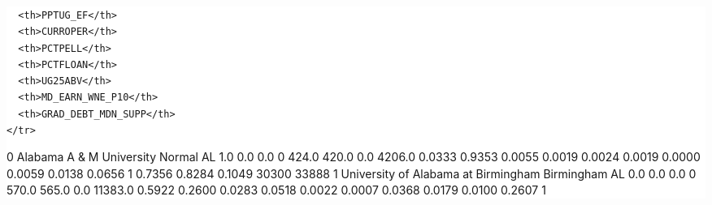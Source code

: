       <th>PPTUG_EF</th>
      <th>CURROPER</th>
      <th>PCTPELL</th>
      <th>PCTFLOAN</th>
      <th>UG25ABV</th>
      <th>MD_EARN_WNE_P10</th>
      <th>GRAD_DEBT_MDN_SUPP</th>
    </tr>
  </thead>
  <tbody>
    <tr>
      <th>0</th>
      <td>Alabama A &amp; M University</td>
      <td>Normal</td>
      <td>AL</td>
      <td>1.0</td>
      <td>0.0</td>
      <td>0.0</td>
      <td>0</td>
      <td>424.0</td>
      <td>420.0</td>
      <td>0.0</td>
      <td>4206.0</td>
      <td>0.0333</td>
      <td>0.9353</td>
      <td>0.0055</td>
      <td>0.0019</td>
      <td>0.0024</td>
      <td>0.0019</td>
      <td>0.0000</td>
      <td>0.0059</td>
      <td>0.0138</td>
      <td>0.0656</td>
      <td>1</td>
      <td>0.7356</td>
      <td>0.8284</td>
      <td>0.1049</td>
      <td>30300</td>
      <td>33888</td>
    </tr>
    <tr>
      <th>1</th>
      <td>University of Alabama at Birmingham</td>
      <td>Birmingham</td>
      <td>AL</td>
      <td>0.0</td>
      <td>0.0</td>
      <td>0.0</td>
      <td>0</td>
      <td>570.0</td>
      <td>565.0</td>
      <td>0.0</td>
      <td>11383.0</td>
      <td>0.5922</td>
      <td>0.2600</td>
      <td>0.0283</td>
      <td>0.0518</td>
      <td>0.0022</td>
      <td>0.0007</td>
      <td>0.0368</td>
      <td>0.0179</td>
      <td>0.0100</td>
      <td>0.2607</td>
      <td>1</td>
